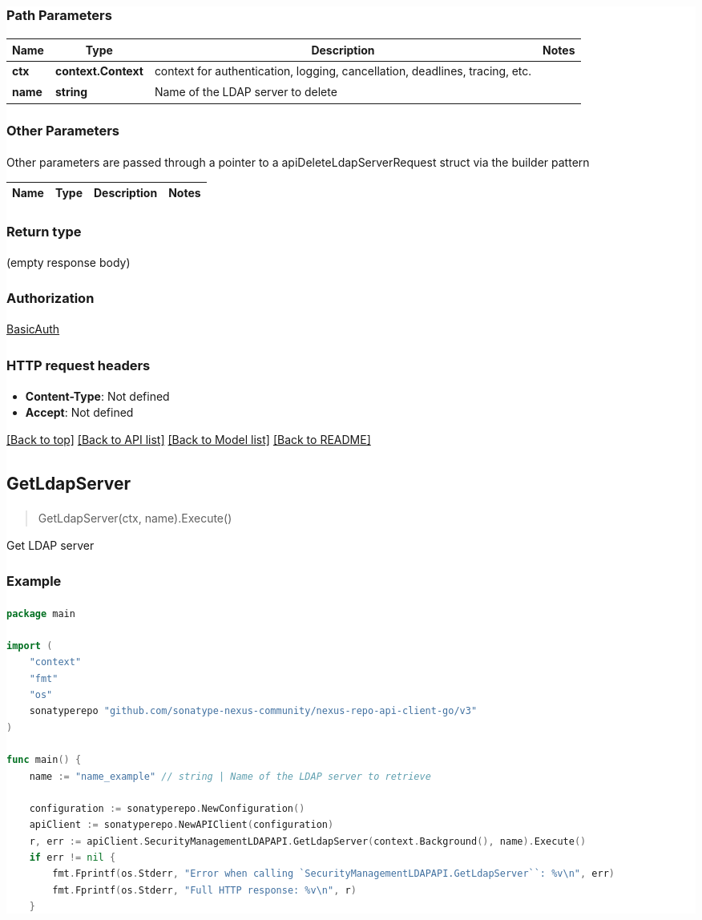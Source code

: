 ### Path Parameters


Name | Type | Description  | Notes
------------- | ------------- | ------------- | -------------
**ctx** | **context.Context** | context for authentication, logging, cancellation, deadlines, tracing, etc.
**name** | **string** | Name of the LDAP server to delete | 

### Other Parameters

Other parameters are passed through a pointer to a apiDeleteLdapServerRequest struct via the builder pattern


Name | Type | Description  | Notes
------------- | ------------- | ------------- | -------------


### Return type

 (empty response body)

### Authorization

[BasicAuth](../README.md#BasicAuth)

### HTTP request headers

- **Content-Type**: Not defined
- **Accept**: Not defined

[[Back to top]](#) [[Back to API list]](../README.md#documentation-for-api-endpoints)
[[Back to Model list]](../README.md#documentation-for-models)
[[Back to README]](../README.md)


## GetLdapServer

> GetLdapServer(ctx, name).Execute()

Get LDAP server

### Example

```go
package main

import (
	"context"
	"fmt"
	"os"
	sonatyperepo "github.com/sonatype-nexus-community/nexus-repo-api-client-go/v3"
)

func main() {
	name := "name_example" // string | Name of the LDAP server to retrieve

	configuration := sonatyperepo.NewConfiguration()
	apiClient := sonatyperepo.NewAPIClient(configuration)
	r, err := apiClient.SecurityManagementLDAPAPI.GetLdapServer(context.Background(), name).Execute()
	if err != nil {
		fmt.Fprintf(os.Stderr, "Error when calling `SecurityManagementLDAPAPI.GetLdapServer``: %v\n", err)
		fmt.Fprintf(os.Stderr, "Full HTTP response: %v\n", r)
	}
```